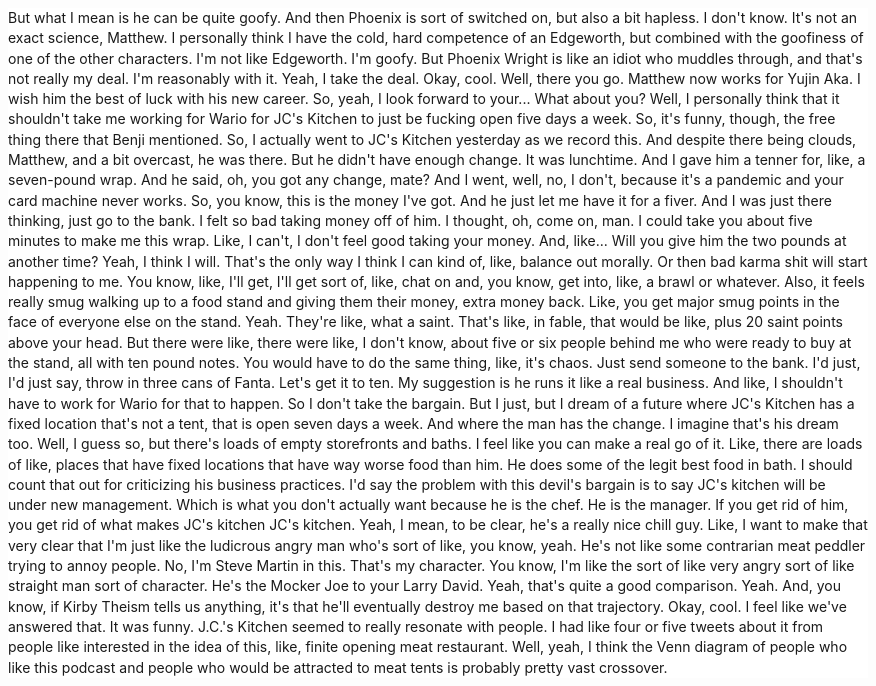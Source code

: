 But what I mean is he can be quite goofy. And then Phoenix is sort of switched on, but also a bit hapless. I don't know.
It's not an exact science, Matthew.
I personally think I have the cold, hard competence of an Edgeworth, but combined with the goofiness of one of the other characters. I'm not like Edgeworth. I'm goofy.
But Phoenix Wright is like an idiot who muddles through, and that's not really my deal. I'm reasonably with it. Yeah, I take the deal.
Okay, cool. Well, there you go. Matthew now works for Yujin Aka.
I wish him the best of luck with his new career. So, yeah, I look forward to your...
What about you?
Well, I personally think that it shouldn't take me working for Wario for JC's Kitchen to just be fucking open five days a week. So, it's funny, though, the free thing there that Benji mentioned. So, I actually went to JC's Kitchen yesterday as we record this.
And despite there being clouds, Matthew, and a bit overcast, he was there. But he didn't have enough change. It was lunchtime.
And I gave him a tenner for, like, a seven-pound wrap. And he said, oh, you got any change, mate? And I went, well, no, I don't, because it's a pandemic and your card machine never works.
So, you know, this is the money I've got. And he just let me have it for a fiver. And I was just there thinking, just go to the bank.
I felt so bad taking money off of him. I thought, oh, come on, man. I could take you about five minutes to make me this wrap.
Like, I can't, I don't feel good taking your money. And, like...
Will you give him the two pounds at another time?
Yeah, I think I will. That's the only way I think I can kind of, like, balance out morally. Or then bad karma shit will start happening to me.
You know, like, I'll get, I'll get sort of, like, chat on and, you know, get into, like, a brawl or whatever.
Also, it feels really smug walking up to a food stand and giving them their money, extra money back. Like, you get major smug points in the face of everyone else on the stand.
Yeah.
They're like, what a saint. That's like, in fable, that would be like, plus 20 saint points above your head.
But there were like, there were like, I don't know, about five or six people behind me who were ready to buy at the stand, all with ten pound notes. You would have to do the same thing, like, it's chaos.
Just send someone to the bank. I'd just, I'd just say, throw in three cans of Fanta. Let's get it to ten.
My suggestion is he runs it like a real business. And like, I shouldn't have to work for Wario for that to happen. So I don't take the bargain.
But I just, but I dream of a future where JC's Kitchen has a fixed location that's not a tent, that is open seven days a week. And where the man has the change.
I imagine that's his dream too.
Well, I guess so, but there's loads of empty storefronts and baths. I feel like you can make a real go of it. Like, there are loads of like, places that have fixed locations that have way worse food than him.
He does some of the legit best food in bath. I should count that out for criticizing his business practices.
I'd say the problem with this devil's bargain is to say JC's kitchen will be under new management. Which is what you don't actually want because he is the chef. He is the manager.
If you get rid of him, you get rid of what makes JC's kitchen JC's kitchen.
Yeah, I mean, to be clear, he's a really nice chill guy. Like, I want to make that very clear that I'm just like the ludicrous angry man who's sort of like, you know, yeah.
He's not like some contrarian meat peddler trying to annoy people.
No, I'm Steve Martin in this. That's my character. You know, I'm like the sort of like very angry sort of like straight man sort of character.
He's the Mocker Joe to your Larry David.
Yeah, that's quite a good comparison. Yeah. And, you know, if Kirby Theism tells us anything, it's that he'll eventually destroy me based on that trajectory.
Okay, cool. I feel like we've answered that. It was funny.
J.C.'s Kitchen seemed to really resonate with people. I had like four or five tweets about it from people like interested in the idea of this, like, finite opening meat restaurant.
Well, yeah, I think the Venn diagram of people who like this podcast and people who would be attracted to meat tents is probably pretty vast crossover.